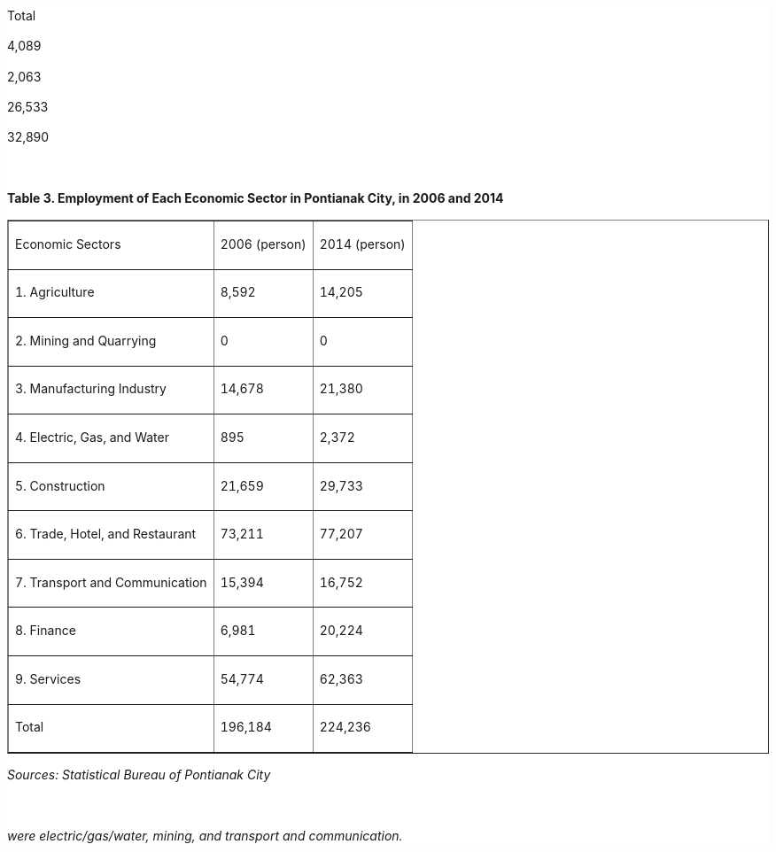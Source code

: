<p><span class="font5">Total</span></p></td><td style="vertical-align:bottom;">
<p><span class="font5">4,089</span></p></td><td style="vertical-align:bottom;">
<p><span class="font5">2,063</span></p></td><td style="vertical-align:bottom;">
<p><span class="font5">26,533</span></p></td><td style="vertical-align:bottom;">
<p><span class="font5">32,890</span></p></td></tr>
</table>
</div><br clear="all">
<div>
<p><span class="font5" style="font-weight:bold;">Table 3. Employment of Each Economic Sector in Pontianak City, in 2006 and 2014</span></p>
<table border="1">
<tr><td style="vertical-align:top;">
<p><span class="font5">Economic Sectors</span></p></td><td style="vertical-align:bottom;">
<p><span class="font5">2006 (person)</span></p></td><td style="vertical-align:bottom;">
<p><span class="font5">2014 (person)</span></p></td></tr>
<tr><td style="vertical-align:bottom;">
<p><span class="font5">1. Agriculture</span></p></td><td style="vertical-align:bottom;">
<p><span class="font5">8,592</span></p></td><td style="vertical-align:bottom;">
<p><span class="font5">14,205</span></p></td></tr>
<tr><td style="vertical-align:top;">
<p><span class="font5">2. Mining and Quarrying</span></p></td><td style="vertical-align:top;">
<p><span class="font5">0</span></p></td><td style="vertical-align:top;">
<p><span class="font5">0</span></p></td></tr>
<tr><td style="vertical-align:top;">
<p><span class="font5">3. Manufacturing Industry</span></p></td><td style="vertical-align:top;">
<p><span class="font5">14,678</span></p></td><td style="vertical-align:top;">
<p><span class="font5">21,380</span></p></td></tr>
<tr><td style="vertical-align:top;">
<p><span class="font5">4. Electric, Gas, and Water</span></p></td><td style="vertical-align:top;">
<p><span class="font5">895</span></p></td><td style="vertical-align:top;">
<p><span class="font5">2,372</span></p></td></tr>
<tr><td style="vertical-align:bottom;">
<p><span class="font5">5. Construction</span></p></td><td style="vertical-align:bottom;">
<p><span class="font5">21,659</span></p></td><td style="vertical-align:bottom;">
<p><span class="font5">29,733</span></p></td></tr>
<tr><td style="vertical-align:bottom;">
<p><span class="font5">6. Trade, Hotel, and Restaurant</span></p></td><td style="vertical-align:bottom;">
<p><span class="font5">73,211</span></p></td><td style="vertical-align:bottom;">
<p><span class="font5">77,207</span></p></td></tr>
<tr><td style="vertical-align:bottom;">
<p><span class="font5">7. Transport and Communication</span></p></td><td style="vertical-align:bottom;">
<p><span class="font5">15,394</span></p></td><td style="vertical-align:bottom;">
<p><span class="font5">16,752</span></p></td></tr>
<tr><td style="vertical-align:bottom;">
<p><span class="font5">8. Finance</span></p></td><td style="vertical-align:bottom;">
<p><span class="font5">6,981</span></p></td><td style="vertical-align:bottom;">
<p><span class="font5">20,224</span></p></td></tr>
<tr><td style="vertical-align:bottom;">
<p><span class="font5">9. Services</span></p></td><td style="vertical-align:bottom;">
<p><span class="font5">54,774</span></p></td><td style="vertical-align:bottom;">
<p><span class="font5">62,363</span></p></td></tr>
<tr><td style="vertical-align:bottom;">
<p><span class="font5">Total</span></p></td><td style="vertical-align:bottom;">
<p><span class="font5">196,184</span></p></td><td style="vertical-align:bottom;">
<p><span class="font5">224,236</span></p></td></tr>
</table>
<p><span class="font3" style="font-style:italic;">Sources: Statistical Bureau of Pontianak City</span></p>
</div><br clear="all">
<p><span class="font5" style="font-style:italic;">were electric/gas/water, mining, and transport and communication.</span></p>